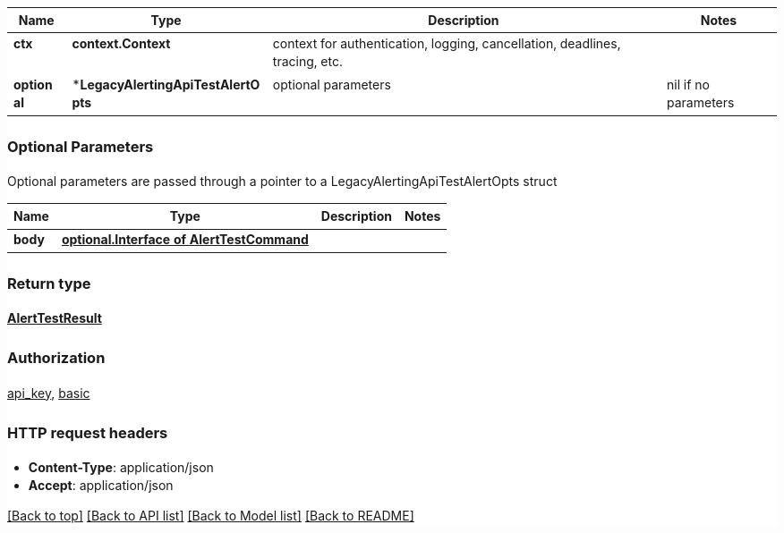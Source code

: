 Name | Type | Description  | Notes
------------- | ------------- | ------------- | -------------
 **ctx** | **context.Context** | context for authentication, logging, cancellation, deadlines, tracing, etc.
 **optional** | ***LegacyAlertingApiTestAlertOpts** | optional parameters | nil if no parameters

### Optional Parameters
Optional parameters are passed through a pointer to a LegacyAlertingApiTestAlertOpts struct

Name | Type | Description  | Notes
------------- | ------------- | ------------- | -------------
 **body** | [**optional.Interface of AlertTestCommand**](AlertTestCommand.md)|  | 

### Return type

[**AlertTestResult**](AlertTestResult.md)

### Authorization

[api_key](../README.md#api_key), [basic](../README.md#basic)

### HTTP request headers

 - **Content-Type**: application/json
 - **Accept**: application/json

[[Back to top]](#) [[Back to API list]](../README.md#documentation-for-api-endpoints) [[Back to Model list]](../README.md#documentation-for-models) [[Back to README]](../README.md)

